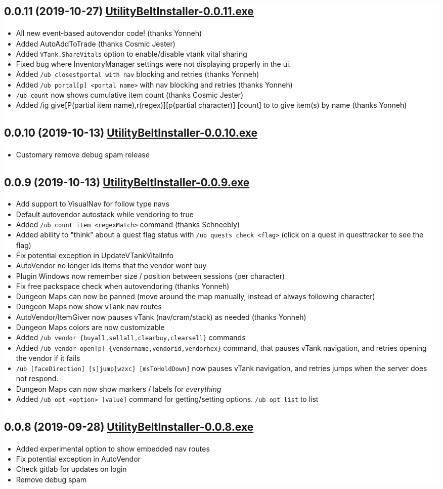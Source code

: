 ## 0.0.11 (2019-10-27) [UtilityBeltInstaller-0.0.11.exe](https://gitlab.com/utilitybelt/utilitybelt.gitlab.io/uploads/eeffc7b5a32903ec241d894fbcc7e9af/UtilityBeltInstaller-0.0.11.exe)
- All new event-based autovendor code! (thanks Yonneh)
- Added AutoAddToTrade (thanks Cosmic Jester)
- Added `VTank.ShareVitals` option to enable/disable vtank vital sharing
- Fixed bug where InventoryManager settings were not displaying properly in the ui.
- Added `/ub closestportal with nav` blocking and retries (thanks Yonneh)
- Added `/ub portal[p] <portal name>` with nav blocking and retries (thanks Yonneh)
- `/ub count` now shows cumulative item count (thanks Cosmic Jester)
- Added /ig give[P(partial item name),r(regex)][p(partial character)] [count] <itemname> to <character> to give item(s) by name (thanks Yonneh)

## 0.0.10 (2019-10-13) [UtilityBeltInstaller-0.0.10.exe](https://gitlab.com/utilitybelt/utilitybelt.gitlab.io/uploads/0e26748b43ba78352b2c047f0cc0061a/UtilityBeltInstaller-0.0.10.exe)
- Customary remove debug spam release

## 0.0.9 (2019-10-13) [UtilityBeltInstaller-0.0.9.exe](https://gitlab.com/utilitybelt/utilitybelt.gitlab.io/uploads/f0ba230502e0e62969724d36f6a3d8ed/UtilityBeltInstaller-0.0.9.exe)
- Add support to VisualNav for follow type navs
- Default autovendor autostack while vendoring to true
- Added `/ub count item <regexMatch>` command (thanks Schneebly)
- Added ability to "think" about a quest flag status with `/ub quests check <flag>` (click on a quest in questtracker to see the flag)
- Fix potential exception in UpdateVTankVitalInfo
- AutoVendor no longer ids items that the vendor wont buy
- Plugin Windows now remember size / position between sessions (per character)
- Fix free packspace check when autovendoring (thanks Yonneh)
- Dungeon Maps can now be panned (move around the map manually, instead of always following character)
- Dungeon Maps now show vTank nav routes
- AutoVendor/ItemGiver now pauses vTank (nav/cram/stack) as needed (thanks Yonneh)
- Dungeon Maps colors are now customizable
- Added `/ub vendor {buyall,sellall,clearbuy,clearsell}` commands
- Added `/ub vendor open[p] {vendorname,vendorid,vendorhex}` command, that pauses vTank navigation, and retries opening the vendor if it fails
- `/ub [faceDirection] [s]jump[wzxc] [msToHoldDown]` now pauses vTank navigation, and retries jumps when the server does not respond.
- Dungeon Maps can now show markers / labels for *everything*
- Added `/ub opt <option> [value]` command for getting/setting options. `/ub opt list` to list

## 0.0.8 (2019-09-28) [UtilityBeltInstaller-0.0.8.exe](https://gitlab.com/utilitybelt/utilitybelt.gitlab.io/uploads/f1b2c542a7630438732e2553dec3a725/UtilityBeltInstaller-0.0.8.exe)
- Added experimental option to show embedded nav routes
- Fix potential exception in AutoVendor
- Check gitlab for updates on login
- Remove debug spam
